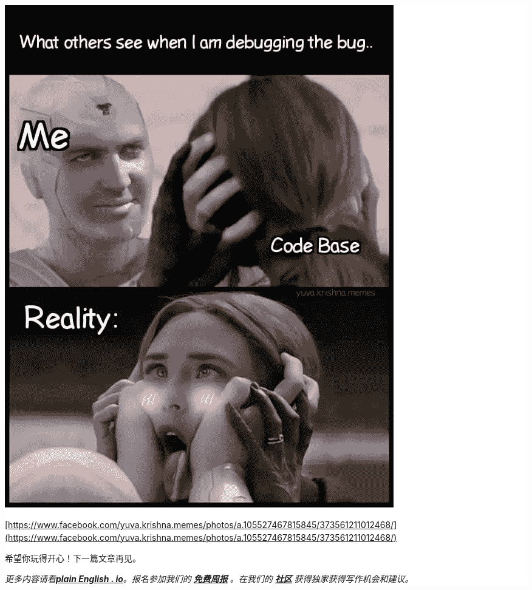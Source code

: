 ![](img/e72079f93632c88b39593e5d899a7c0b.png)

[https://www.facebook.com/yuva.krishna.memes/photos/a.105527467815845/373561211012468/](https://www.facebook.com/yuva.krishna.memes/photos/a.105527467815845/373561211012468/)

希望你玩得开心！下一篇文章再见。

*更多内容请看*[***plain English . io***](http://plainenglish.io/)*。报名参加我们的* [***免费周报***](http://newsletter.plainenglish.io/) *。在我们的* [***社区***](https://discord.gg/GtDtUAvyhW) *获得独家获得写作机会和建议。*
